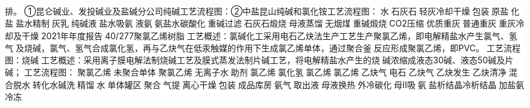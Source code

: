 排。
①昆仑碱业、发投碱业及盐碱分公司纯碱工艺流程图：②中盐昆山纯碱和氯化铵工艺流程图：
水
石灰石
轻灰冷却干燥
包装
原盐
化盐
盐水精制
灰乳
纯碱液
盐水吸氨
液氨
氨盐水碳酸化
重碱过滤
石灰石煅烧
母液蒸馏
无烟煤
重碱煅烧
CO2压缩
优质重灰
普通重灰
重灰冷却及干燥
2021年年度报告
40/277聚氯乙烯树脂
工艺概述：氯碱化工采用电石乙炔法生产工艺生产聚氯乙烯，即电解精盐水产生氯气、氢气
及烧碱，氯气、氢气合成氯化氢，再与乙炔气在低汞触媒的作用下生成氯乙烯单体，通过聚合釜
反应形成聚氯乙烯，即PVC。
工艺流程图：烧碱
工艺概述：采用离子膜电解法制烧碱工艺及膜式蒸发法制片碱工艺，将电解精盐水产生的烧
碱浓缩成液态30碱、液态50碱及片碱；
工艺流程图：
聚氯乙烯
未聚合单体
聚氯乙烯
无离子水
助剂
氯乙烯
氯化氢
氯乙烯
氯乙烯
乙炔气
电石
乙炔气
乙炔发生
乙炔清净
混合脱水
转化水碱洗
精馏
水
单体罐区
聚合
气提
离心干燥
包装
成品库房
氨气
取出液
母液换热
外冷碳化
母II吸
氨
盐析结晶冷析结晶
加盐氨冷冻